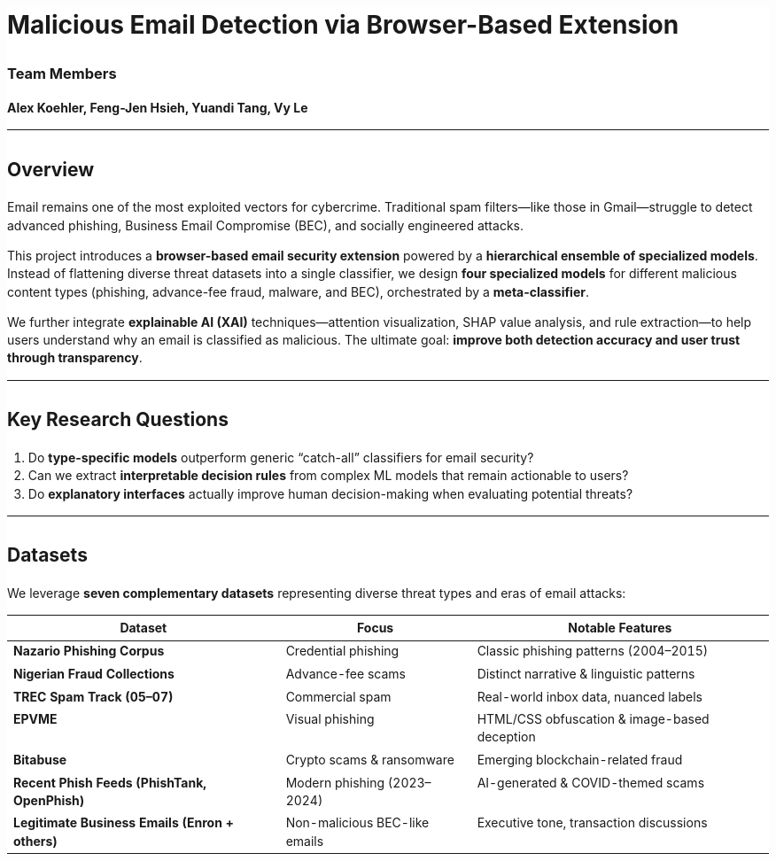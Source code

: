 # Malicious Email Detection via Browser-Based Extension

### Team Members  
**Alex Koehler, Feng-Jen Hsieh, Yuandi Tang, Vy Le**

---

## Overview

Email remains one of the most exploited vectors for cybercrime. Traditional spam filters—like those in Gmail—struggle to detect advanced phishing, Business Email Compromise (BEC), and socially engineered attacks.  

This project introduces a **browser-based email security extension** powered by a **hierarchical ensemble of specialized models**. Instead of flattening diverse threat datasets into a single classifier, we design **four specialized models** for different malicious content types (phishing, advance-fee fraud, malware, and BEC), orchestrated by a **meta-classifier**.  

We further integrate **explainable AI (XAI)** techniques—attention visualization, SHAP value analysis, and rule extraction—to help users understand why an email is classified as malicious. The ultimate goal: **improve both detection accuracy and user trust through transparency**.

---

## Key Research Questions

1. Do **type-specific models** outperform generic “catch-all” classifiers for email security?  
2. Can we extract **interpretable decision rules** from complex ML models that remain actionable to users?  
3. Do **explanatory interfaces** actually improve human decision-making when evaluating potential threats?

---

## Datasets

We leverage **seven complementary datasets** representing diverse threat types and eras of email attacks:

| Dataset | Focus | Notable Features |
|----------|--------|------------------|
| **Nazario Phishing Corpus** | Credential phishing | Classic phishing patterns (2004–2015) |
| **Nigerian Fraud Collections** | Advance-fee scams | Distinct narrative & linguistic patterns |
| **TREC Spam Track (05–07)** | Commercial spam | Real-world inbox data, nuanced labels |
| **EPVME** | Visual phishing | HTML/CSS obfuscation & image-based deception |
| **Bitabuse** | Crypto scams & ransomware | Emerging blockchain-related fraud |
| **Recent Phish Feeds (PhishTank, OpenPhish)** | Modern phishing (2023–2024) | AI-generated & COVID-themed scams |
| **Legitimate Business Emails (Enron + others)** | Non-malicious BEC-like emails | Executive tone, transaction discussions |
